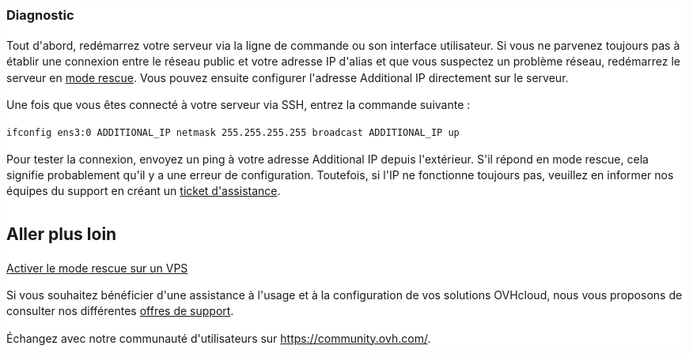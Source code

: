 ### Diagnostic

Tout d'abord, redémarrez votre serveur via la ligne de commande ou son interface utilisateur. Si vous ne parvenez toujours pas à établir une connexion entre le réseau public et votre adresse IP d'alias et que vous suspectez un problème réseau, redémarrez le serveur en [mode rescue](/pages/bare_metal_cloud/virtual_private_servers/rescue). Vous pouvez ensuite configurer l'adresse Additional IP directement sur le serveur.

Une fois que vous êtes connecté à votre serveur via SSH, entrez la commande suivante :

```bash
ifconfig ens3:0 ADDITIONAL_IP netmask 255.255.255.255 broadcast ADDITIONAL_IP up
```

Pour tester la connexion, envoyez un ping à votre adresse Additional IP depuis l'extérieur. S'il répond en mode rescue, cela signifie probablement qu'il y a une erreur de configuration. Toutefois, si l'IP ne fonctionne toujours pas, veuillez en informer nos équipes du support en créant un [ticket d'assistance](https://help.ovhcloud.com/csm?id=csm_get_help).

## Aller plus loin <a name="go-further"></a>

[Activer le mode rescue sur un VPS](/pages/bare_metal_cloud/virtual_private_servers/rescue)

Si vous souhaitez bénéficier d'une assistance à l'usage et à la configuration de vos solutions OVHcloud, nous vous proposons de consulter nos différentes [offres de support](https://www.ovhcloud.com/fr-ca/support-levels/).
 
Échangez avec notre communauté d'utilisateurs sur <https://community.ovh.com/>.

